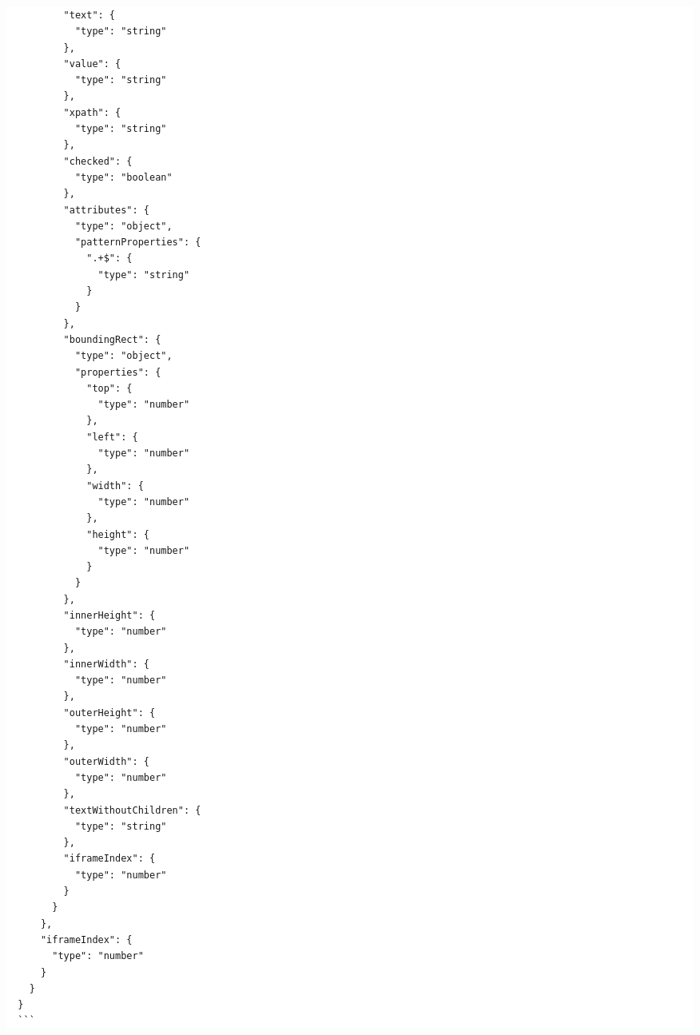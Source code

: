               "text": {
                "type": "string"
              },
              "value": {
                "type": "string"
              },
              "xpath": {
                "type": "string"
              },
              "checked": {
                "type": "boolean"
              },
              "attributes": {
                "type": "object",
                "patternProperties": {
                  ".+$": {
                    "type": "string"
                  }
                }
              },
              "boundingRect": {
                "type": "object",
                "properties": {
                  "top": {
                    "type": "number"
                  },
                  "left": {
                    "type": "number"
                  },
                  "width": {
                    "type": "number"
                  },
                  "height": {
                    "type": "number"
                  }
                }
              },
              "innerHeight": {
                "type": "number"
              },
              "innerWidth": {
                "type": "number"
              },
              "outerHeight": {
                "type": "number"
              },
              "outerWidth": {
                "type": "number"
              },
              "textWithoutChildren": {
                "type": "string"
              },
              "iframeIndex": {
                "type": "number"
              }
            }
          },
          "iframeIndex": {
            "type": "number"
          }
        }
      }
      ```
